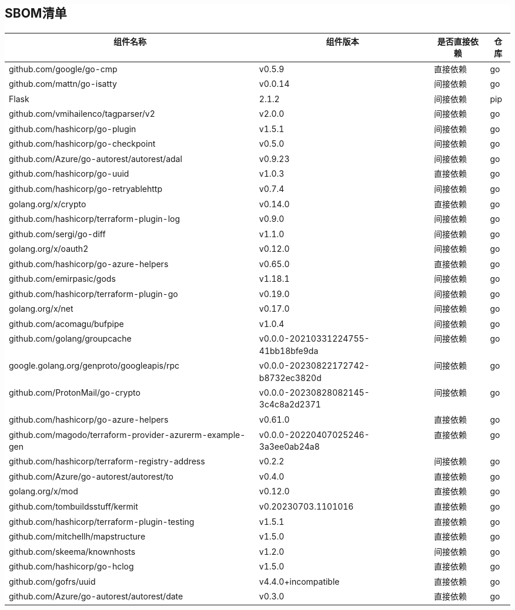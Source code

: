 


## SBOM清单

| 组件名称 | 组件版本 | 是否直接依赖 | 仓库 |
| -------- | -------- | ------------ | ---- |
|github.com/google/go-cmp|v0.5.9|直接依赖|go|
|github.com/mattn/go-isatty|v0.0.14|间接依赖|go|
|Flask|2.1.2|间接依赖|pip|
|github.com/vmihailenco/tagparser/v2|v2.0.0|间接依赖|go|
|github.com/hashicorp/go-plugin|v1.5.1|间接依赖|go|
|github.com/hashicorp/go-checkpoint|v0.5.0|间接依赖|go|
|github.com/Azure/go-autorest/autorest/adal|v0.9.23|间接依赖|go|
|github.com/hashicorp/go-uuid|v1.0.3|直接依赖|go|
|github.com/hashicorp/go-retryablehttp|v0.7.4|间接依赖|go|
|golang.org/x/crypto|v0.14.0|直接依赖|go|
|github.com/hashicorp/terraform-plugin-log|v0.9.0|间接依赖|go|
|github.com/sergi/go-diff|v1.1.0|间接依赖|go|
|golang.org/x/oauth2|v0.12.0|间接依赖|go|
|github.com/hashicorp/go-azure-helpers|v0.65.0|直接依赖|go|
|github.com/emirpasic/gods|v1.18.1|间接依赖|go|
|github.com/hashicorp/terraform-plugin-go|v0.19.0|间接依赖|go|
|golang.org/x/net|v0.17.0|间接依赖|go|
|github.com/acomagu/bufpipe|v1.0.4|间接依赖|go|
|github.com/golang/groupcache|v0.0.0-20210331224755-41bb18bfe9da|间接依赖|go|
|google.golang.org/genproto/googleapis/rpc|v0.0.0-20230822172742-b8732ec3820d|间接依赖|go|
|github.com/ProtonMail/go-crypto|v0.0.0-20230828082145-3c4c8a2d2371|间接依赖|go|
|github.com/hashicorp/go-azure-helpers|v0.61.0|直接依赖|go|
|github.com/magodo/terraform-provider-azurerm-example-gen|v0.0.0-20220407025246-3a3ee0ab24a8|直接依赖|go|
|github.com/hashicorp/terraform-registry-address|v0.2.2|间接依赖|go|
|github.com/Azure/go-autorest/autorest/to|v0.4.0|直接依赖|go|
|golang.org/x/mod|v0.12.0|直接依赖|go|
|github.com/tombuildsstuff/kermit|v0.20230703.1101016|直接依赖|go|
|github.com/hashicorp/terraform-plugin-testing|v1.5.1|直接依赖|go|
|github.com/mitchellh/mapstructure|v1.5.0|直接依赖|go|
|github.com/skeema/knownhosts|v1.2.0|间接依赖|go|
|github.com/hashicorp/go-hclog|v1.5.0|直接依赖|go|
|github.com/gofrs/uuid|v4.4.0+incompatible|直接依赖|go|
|github.com/Azure/go-autorest/autorest/date|v0.3.0|直接依赖|go|